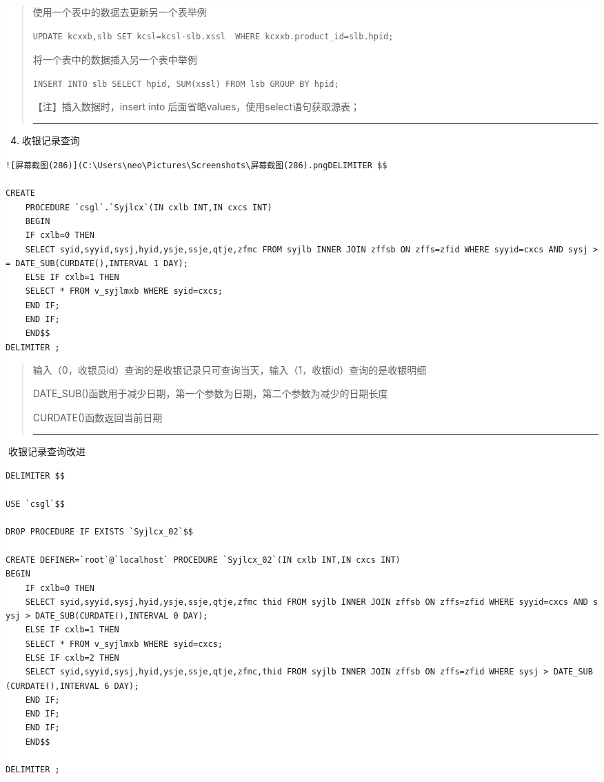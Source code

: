 > 使用一个表中的数据去更新另一个表举例
>
> `UPDATE kcxxb,slb SET kcsl=kcsl-slb.xssl  WHERE kcxxb.product_id=slb.hpid;`
>
> 将一个表中的数据插入另一个表中举例
>
> `INSERT INTO slb SELECT hpid, SUM(xssl) FROM lsb GROUP BY hpid;`
>
> 【注】插入数据时，insert into 后面省略values，使用select语句获取源表；
>
> ---

4. 收银记录查询

```mysql
![屏幕截图(286)](C:\Users\neo\Pictures\Screenshots\屏幕截图(286).pngDELIMITER $$

CREATE
    PROCEDURE `csgl`.`Syjlcx`(IN cxlb INT,IN cxcs INT)
    BEGIN
	IF cxlb=0 THEN
	SELECT syid,syyid,sysj,hyid,ysje,ssje,qtje,zfmc FROM syjlb INNER JOIN zffsb ON zffs=zfid WHERE syyid=cxcs AND sysj >= DATE_SUB(CURDATE(),INTERVAL 1 DAY);
	ELSE IF cxlb=1 THEN
	SELECT * FROM v_syjlmxb WHERE syid=cxcs;
	END IF;
	END IF;
    END$$
DELIMITER ;
```

> 输入（0，收银员id）查询的是收银记录只可查询当天，输入（1，收银id）查询的是收银明细
>
> DATE_SUB()函数用于减少日期，第一个参数为日期，第二个参数为减少的日期长度
>
> CURDATE()函数返回当前日期
>
> ---

​	收银记录查询改进

```mysql
DELIMITER $$

USE `csgl`$$

DROP PROCEDURE IF EXISTS `Syjlcx_02`$$

CREATE DEFINER=`root`@`localhost` PROCEDURE `Syjlcx_02`(IN cxlb INT,IN cxcs INT)
BEGIN
	IF cxlb=0 THEN
	SELECT syid,syyid,sysj,hyid,ysje,ssje,qtje,zfmc thid FROM syjlb INNER JOIN zffsb ON zffs=zfid WHERE syyid=cxcs AND sysj > DATE_SUB(CURDATE(),INTERVAL 0 DAY);
	ELSE IF cxlb=1 THEN
	SELECT * FROM v_syjlmxb WHERE syid=cxcs;
	ELSE IF cxlb=2 THEN
	SELECT syid,syyid,sysj,hyid,ysje,ssje,qtje,zfmc,thid FROM syjlb INNER JOIN zffsb ON zffs=zfid WHERE sysj > DATE_SUB(CURDATE(),INTERVAL 6 DAY);
	END IF;
	END IF;
	END IF;
    END$$

DELIMITER ;
```
